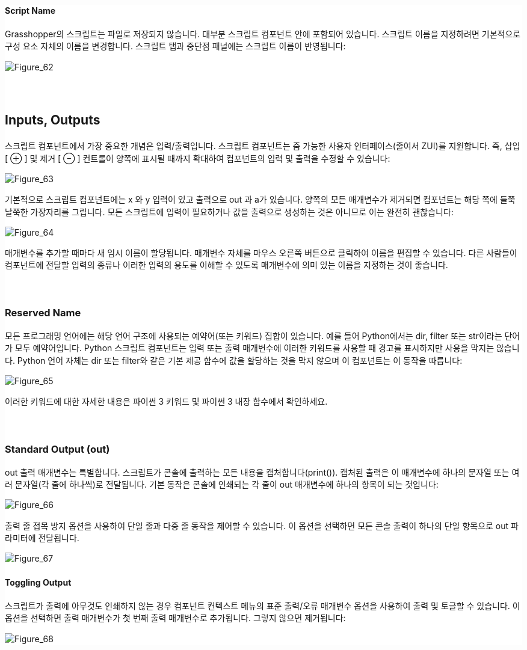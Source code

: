 #### Script Name

Grasshopper의 스크립트는 파일로 저장되지 않습니다. 대부분 스크립트 컴포넌트 안에 포함되어 있습니다. 스크립트 이름을 지정하려면 기본적으로 구성 요소 자체의 이름을 변경합니다. 스크립트 탭과 중단점 패널에는 스크립트 이름이 반영됩니다:

![Figure_62](https://github.com/user-attachments/assets/304b81d2-4214-4f89-a500-548d1284f9f1)

<br>

## Inputs, Outputs

스크립트 컴포넌트에서 가장 중요한 개념은 입력/출력입니다. 스크립트 컴포넌트는 줌 가능한 사용자 인터페이스(줄여서 ZUI)를 지원합니다. 즉, 삽입 [ ⊕ ] 및 제거 [ ⊖ ] 컨트롤이 양쪽에 표시될 때까지 확대하여 컴포넌트의 입력 및 출력을 수정할 수 있습니다:

![Figure_63](https://github.com/user-attachments/assets/6f922394-683a-4ba7-8f0e-be3909472cc9)

기본적으로 스크립트 컴포넌트에는 x 와 y 입력이 있고 출력으로 out 과 a가 있습니다. 양쪽의 모든 매개변수가 제거되면 컴포넌트는 해당 쪽에 들쭉날쭉한 가장자리를 그립니다. 모든 스크립트에 입력이 필요하거나 값을 출력으로 생성하는 것은 아니므로 이는 완전히 괜찮습니다:

![Figure_64](https://github.com/user-attachments/assets/075ed931-11ef-4675-b6f7-83eba6ff4129)

매개변수를 추가할 때마다 새 임시 이름이 할당됩니다. 매개변수 자체를 마우스 오른쪽 버튼으로 클릭하여 이름을 편집할 수 있습니다. 다른 사람들이 컴포넌트에 전달할 입력의 종류나 이러한 입력의 용도를 이해할 수 있도록 매개변수에 의미 있는 이름을 지정하는 것이 좋습니다.

<br>

### Reserved Name

모든 프로그래밍 언어에는 해당 언어 구조에 사용되는 예약어(또는 키워드) 집합이 있습니다. 예를 들어 Python에서는 dir, filter 또는 str이라는 단어가 모두 예약어입니다. Python 스크립트 컴포넌트는 입력 또는 출력 매개변수에 이러한 키워드를 사용할 때 경고를 표시하지만 사용을 막지는 않습니다. Python 언어 자체는 dir 또는 filter와 같은 기본 제공 함수에 값을 할당하는 것을 막지 않으며 이 컴포넌트는 이 동작을 따릅니다:

![Figure_65](https://github.com/user-attachments/assets/502b3535-0c21-4624-ba40-e4d23f0209b7)

이러한 키워드에 대한 자세한 내용은 파이썬 3 키워드 및 파이썬 3 내장 함수에서 확인하세요.

<br>

### Standard Output (out)

out 출력 매개변수는 특별합니다. 스크립트가 콘솔에 출력하는 모든 내용을 캡처합니다(print()). 캡처된 출력은 이 매개변수에 하나의 문자열 또는 여러 문자열(각 줄에 하나씩)로 전달됩니다. 기본 동작은 콘솔에 인쇄되는 각 줄이 out 매개변수에 하나의 항목이 되는 것입니다:

![Figure_66](https://github.com/user-attachments/assets/b851c9ff-7e2b-4f51-908a-c8021c741471)

출력 줄 접목 방지 옵션을 사용하여 단일 줄과 다중 줄 동작을 제어할 수 있습니다. 이 옵션을 선택하면 모든 콘솔 출력이 하나의 단일 항목으로 out 파라미터에 전달됩니다.

![Figure_67](https://github.com/user-attachments/assets/6a21f27b-e443-4775-97a8-3c5b2fa1f802)

#### Toggling Output

스크립트가 출력에 아무것도 인쇄하지 않는 경우 컴포넌트 컨텍스트 메뉴의 표준 출력/오류 매개변수 옵션을 사용하여 출력 및 토글할 수 있습니다. 이 옵션을 선택하면 출력 매개변수가 첫 번째 출력 매개변수로 추가됩니다. 그렇지 않으면 제거됩니다:

![Figure_68](https://github.com/user-attachments/assets/b0fa8d3d-ac7b-4279-b171-e04ec2d5a77f)
